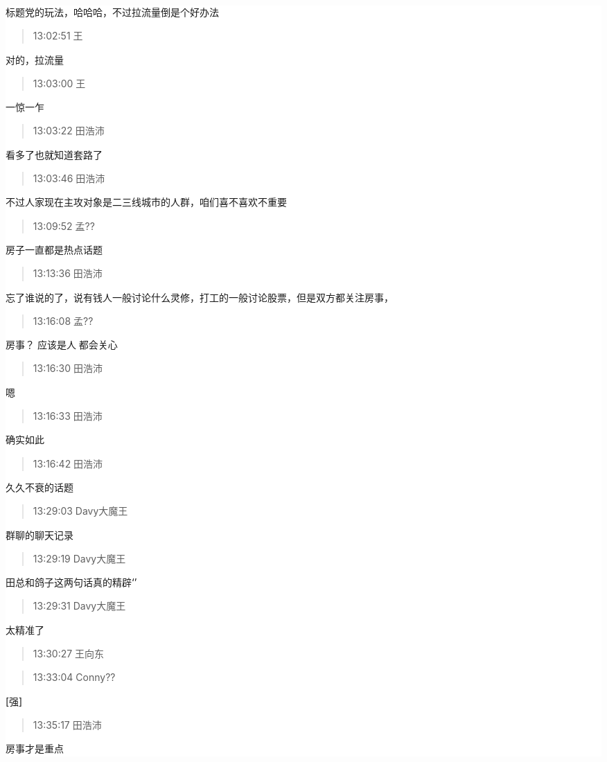 标题党的玩法，哈哈哈，不过拉流量倒是个好办法  
   
> 13:02:51  王  
   
对的，拉流量  
   
> 13:03:00  王  
   
一惊一乍  
   
> 13:03:22  田浩沛  
   
看多了也就知道套路了  
   
> 13:03:46  田浩沛  
   
不过人家现在主攻对象是二三线城市的人群，咱们喜不喜欢不重要  
   
> 13:09:52  孟??  
   
房子一直都是热点话题  
   
> 13:13:36  田浩沛  
   
忘了谁说的了，说有钱人一般讨论什么灵修，打工的一般讨论股票，但是双方都关注房事，  
   
> 13:16:08  孟??  
   
房事？  应该是人 都会关心  
   
> 13:16:30  田浩沛  
   
嗯  
   
> 13:16:33  田浩沛  
   
确实如此  
   
> 13:16:42  田浩沛  
   
久久不衰的话题  
   
> 13:29:03  Davy大魔王  
   
群聊的聊天记录  
   
> 13:29:19  Davy大魔王  
   
田总和鸽子这两句话真的精辟‘’  
   
> 13:29:31  Davy大魔王  
   
太精准了  
   
> 13:30:27  王向东  
   
  
   
> 13:33:04  Conny??  
   
[强]  
   
> 13:35:17  田浩沛  
   
房事才是重点  
   